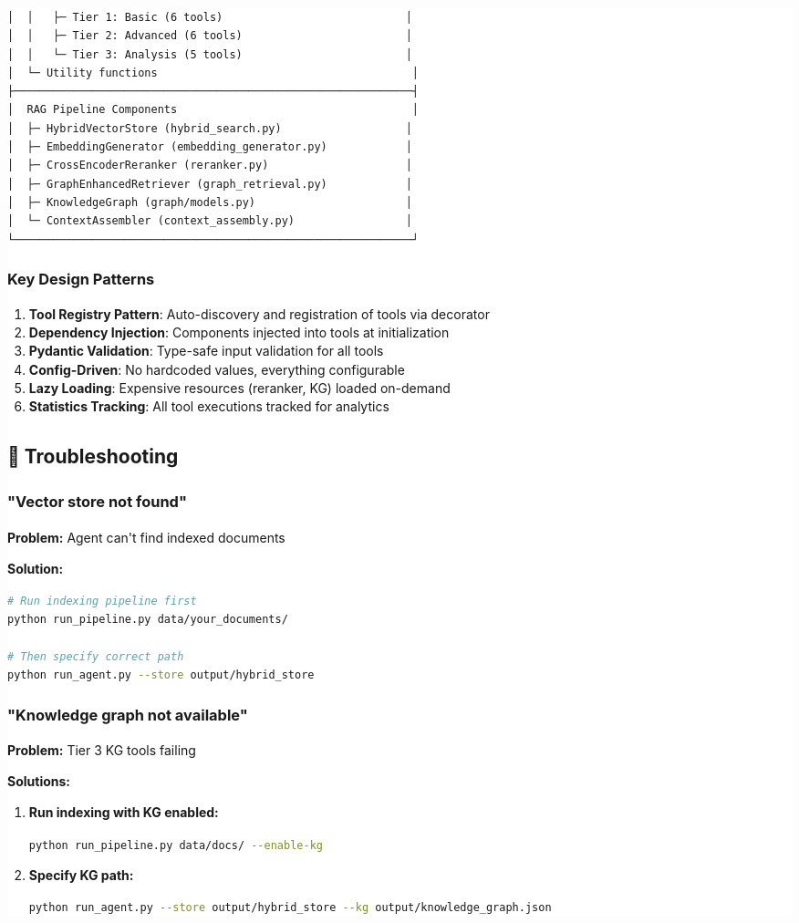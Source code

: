 ```
│  │   ├─ Tier 1: Basic (6 tools)                            │
│  │   ├─ Tier 2: Advanced (6 tools)                         │
│  │   └─ Tier 3: Analysis (5 tools)                         │
│  └─ Utility functions                                       │
├─────────────────────────────────────────────────────────────┤
│  RAG Pipeline Components                                    │
│  ├─ HybridVectorStore (hybrid_search.py)                   │
│  ├─ EmbeddingGenerator (embedding_generator.py)            │
│  ├─ CrossEncoderReranker (reranker.py)                     │
│  ├─ GraphEnhancedRetriever (graph_retrieval.py)            │
│  ├─ KnowledgeGraph (graph/models.py)                       │
│  └─ ContextAssembler (context_assembly.py)                 │
└─────────────────────────────────────────────────────────────┘
```

### Key Design Patterns

1. **Tool Registry Pattern**: Auto-discovery and registration of tools via decorator
2. **Dependency Injection**: Components injected into tools at initialization
3. **Pydantic Validation**: Type-safe input validation for all tools
4. **Config-Driven**: No hardcoded values, everything configurable
5. **Lazy Loading**: Expensive resources (reranker, KG) loaded on-demand
6. **Statistics Tracking**: All tool executions tracked for analytics

## 🔧 Troubleshooting

### "Vector store not found"

**Problem:** Agent can't find indexed documents

**Solution:**
```bash
# Run indexing pipeline first
python run_pipeline.py data/your_documents/

# Then specify correct path
python run_agent.py --store output/hybrid_store
```

### "Knowledge graph not available"

**Problem:** Tier 3 KG tools failing

**Solutions:**
1. **Run indexing with KG enabled:**
   ```bash
   python run_pipeline.py data/docs/ --enable-kg
   ```

2. **Specify KG path:**
   ```bash
   python run_agent.py --store output/hybrid_store --kg output/knowledge_graph.json
   ```
